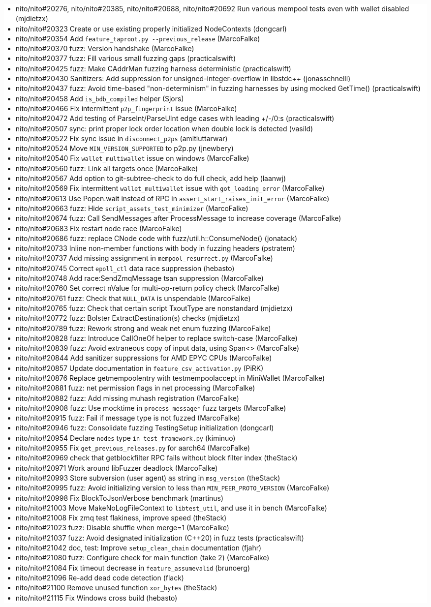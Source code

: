 - nito/nito#20276, nito/nito#20385, nito/nito#20688, nito/nito#20692 Run various mempool tests even with wallet disabled (mjdietzx)
- nito/nito#20323 Create or use existing properly initialized NodeContexts (dongcarl)
- nito/nito#20354 Add `feature_taproot.py --previous_release` (MarcoFalke)
- nito/nito#20370 fuzz: Version handshake (MarcoFalke)
- nito/nito#20377 fuzz: Fill various small fuzzing gaps (practicalswift)
- nito/nito#20425 fuzz: Make CAddrMan fuzzing harness deterministic (practicalswift)
- nito/nito#20430 Sanitizers: Add suppression for unsigned-integer-overflow in libstdc++ (jonasschnelli)
- nito/nito#20437 fuzz: Avoid time-based "non-determinism" in fuzzing harnesses by using mocked GetTime() (practicalswift)
- nito/nito#20458 Add `is_bdb_compiled` helper (Sjors)
- nito/nito#20466 Fix intermittent `p2p_fingerprint` issue (MarcoFalke)
- nito/nito#20472 Add testing of ParseInt/ParseUInt edge cases with leading +/-/0:s (practicalswift)
- nito/nito#20507 sync: print proper lock order location when double lock is detected (vasild)
- nito/nito#20522 Fix sync issue in `disconnect_p2ps` (amitiuttarwar)
- nito/nito#20524 Move `MIN_VERSION_SUPPORTED` to p2p.py (jnewbery)
- nito/nito#20540 Fix `wallet_multiwallet` issue on windows (MarcoFalke)
- nito/nito#20560 fuzz: Link all targets once (MarcoFalke)
- nito/nito#20567 Add option to git-subtree-check to do full check, add help (laanwj)
- nito/nito#20569 Fix intermittent `wallet_multiwallet` issue with `got_loading_error` (MarcoFalke)
- nito/nito#20613 Use Popen.wait instead of RPC in `assert_start_raises_init_error` (MarcoFalke)
- nito/nito#20663 fuzz: Hide `script_assets_test_minimizer` (MarcoFalke)
- nito/nito#20674 fuzz: Call SendMessages after ProcessMessage to increase coverage (MarcoFalke)
- nito/nito#20683 Fix restart node race (MarcoFalke)
- nito/nito#20686 fuzz: replace CNode code with fuzz/util.h::ConsumeNode() (jonatack)
- nito/nito#20733 Inline non-member functions with body in fuzzing headers (pstratem)
- nito/nito#20737 Add missing assignment in `mempool_resurrect.py` (MarcoFalke)
- nito/nito#20745 Correct `epoll_ctl` data race suppression (hebasto)
- nito/nito#20748 Add race:SendZmqMessage tsan suppression (MarcoFalke)
- nito/nito#20760 Set correct nValue for multi-op-return policy check (MarcoFalke)
- nito/nito#20761 fuzz: Check that `NULL_DATA` is unspendable (MarcoFalke)
- nito/nito#20765 fuzz: Check that certain script TxoutType are nonstandard (mjdietzx)
- nito/nito#20772 fuzz: Bolster ExtractDestination(s) checks (mjdietzx)
- nito/nito#20789 fuzz: Rework strong and weak net enum fuzzing (MarcoFalke)
- nito/nito#20828 fuzz: Introduce CallOneOf helper to replace switch-case (MarcoFalke)
- nito/nito#20839 fuzz: Avoid extraneous copy of input data, using Span<> (MarcoFalke)
- nito/nito#20844 Add sanitizer suppressions for AMD EPYC CPUs (MarcoFalke)
- nito/nito#20857 Update documentation in `feature_csv_activation.py` (PiRK)
- nito/nito#20876 Replace getmempoolentry with testmempoolaccept in MiniWallet (MarcoFalke)
- nito/nito#20881 fuzz: net permission flags in net processing (MarcoFalke)
- nito/nito#20882 fuzz: Add missing muhash registration (MarcoFalke)
- nito/nito#20908 fuzz: Use mocktime in `process_message*` fuzz targets (MarcoFalke)
- nito/nito#20915 fuzz: Fail if message type is not fuzzed (MarcoFalke)
- nito/nito#20946 fuzz: Consolidate fuzzing TestingSetup initialization (dongcarl)
- nito/nito#20954 Declare `nodes` type `in test_framework.py` (kiminuo)
- nito/nito#20955 Fix `get_previous_releases.py` for aarch64 (MarcoFalke)
- nito/nito#20969 check that getblockfilter RPC fails without block filter index (theStack)
- nito/nito#20971 Work around libFuzzer deadlock (MarcoFalke)
- nito/nito#20993 Store subversion (user agent) as string in `msg_version` (theStack)
- nito/nito#20995 fuzz: Avoid initializing version to less than `MIN_PEER_PROTO_VERSION` (MarcoFalke)
- nito/nito#20998 Fix BlockToJsonVerbose benchmark (martinus)
- nito/nito#21003 Move MakeNoLogFileContext to `libtest_util`, and use it in bench (MarcoFalke)
- nito/nito#21008 Fix zmq test flakiness, improve speed (theStack)
- nito/nito#21023 fuzz: Disable shuffle when merge=1 (MarcoFalke)
- nito/nito#21037 fuzz: Avoid designated initialization (C++20) in fuzz tests (practicalswift)
- nito/nito#21042 doc, test: Improve `setup_clean_chain` documentation (fjahr)
- nito/nito#21080 fuzz: Configure check for main function (take 2) (MarcoFalke)
- nito/nito#21084 Fix timeout decrease in `feature_assumevalid` (brunoerg)
- nito/nito#21096 Re-add dead code detection (flack)
- nito/nito#21100 Remove unused function `xor_bytes` (theStack)
- nito/nito#21115 Fix Windows cross build (hebasto)